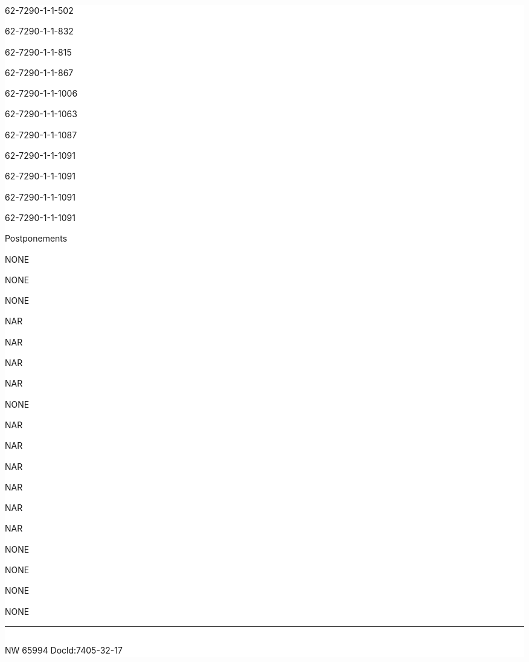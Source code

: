 62-7290-1-1-502

62-7290-1-1-832

62-7290-1-1-815

62-7290-1-1-867

62-7290-1-1-1006

62-7290-1-1-1063

62-7290-1-1-1087

62-7290-1-1-1091

62-7290-1-1-1091

62-7290-1-1-1091

62-7290-1-1-1091

Postponements

NONE

NONE

NONE

NAR

NAR

NAR

NAR

NONE

NAR

NAR

NAR

NAR

NAR

NAR

NONE

NONE

NONE

NONE

---

##
NW 65994 Docld:7405-32-17
